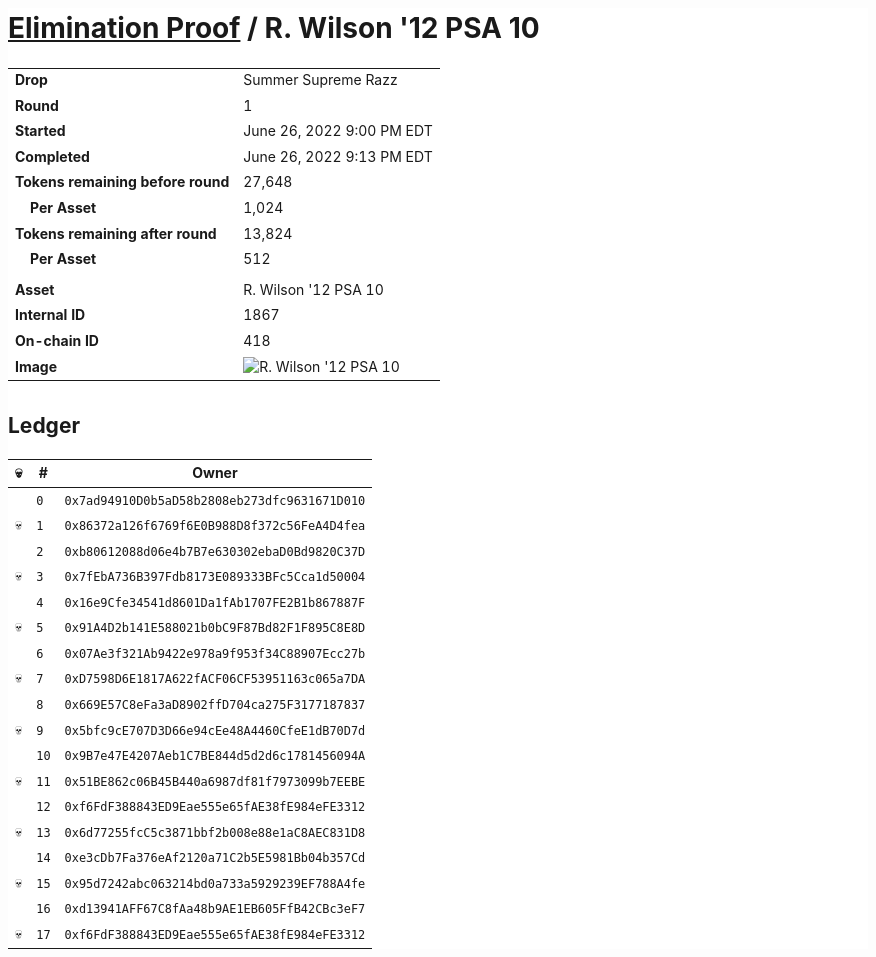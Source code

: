 # [Elimination Proof](./readme.md) / R. Wilson &#039;12 PSA 10

|||
|---|---|
| **Drop** | Summer Supreme Razz |
| **Round** | 1 |
| **Started** | June 26, 2022 9:00 PM EDT |
| **Completed** | June 26, 2022 9:13 PM EDT |
| **Tokens remaining before round** | 27,648 |
| **&nbsp;&nbsp;&nbsp;&nbsp;Per Asset** | 1,024 |
| **Tokens remaining after round** | 13,824 |
| **&nbsp;&nbsp;&nbsp;&nbsp;Per Asset** | 512 |
| | |
| **Asset** | R. Wilson &#039;12 PSA 10 |
| **Internal ID** | 1867 |
| **On-chain ID** | 418 |
| **Image** | <img src="https://tcdn.blokpax.com/968e680c-0504-476d-b221-c54b5dd668f1/15735f7f8c5a9b1391d727594e0f925752ca7a94f74790f93ad0ff01a76117a2.jpg" height="200" alt="R. Wilson &#039;12 PSA 10" /> |

## Ledger

| 💀 | # | Owner |
| --- | --- | --- |
|  | `0` | `0x7ad94910D0b5aD58b2808eb273dfc9631671D010` |
| 💀 | `1` | `0x86372a126f6769f6E0B988D8f372c56FeA4D4fea` |
|  | `2` | `0xb80612088d06e4b7B7e630302ebaD0Bd9820C37D` |
| 💀 | `3` | `0x7fEbA736B397Fdb8173E089333BFc5Cca1d50004` |
|  | `4` | `0x16e9Cfe34541d8601Da1fAb1707FE2B1b867887F` |
| 💀 | `5` | `0x91A4D2b141E588021b0bC9F87Bd82F1F895C8E8D` |
|  | `6` | `0x07Ae3f321Ab9422e978a9f953f34C88907Ecc27b` |
| 💀 | `7` | `0xD7598D6E1817A622fACF06CF53951163c065a7DA` |
|  | `8` | `0x669E57C8eFa3aD8902ffD704ca275F3177187837` |
| 💀 | `9` | `0x5bfc9cE707D3D66e94cEe48A4460CfeE1dB70D7d` |
|  | `10` | `0x9B7e47E4207Aeb1C7BE844d5d2d6c1781456094A` |
| 💀 | `11` | `0x51BE862c06B45B440a6987df81f7973099b7EEBE` |
|  | `12` | `0xf6FdF388843ED9Eae555e65fAE38fE984eFE3312` |
| 💀 | `13` | `0x6d77255fcC5c3871bbf2b008e88e1aC8AEC831D8` |
|  | `14` | `0xe3cDb7Fa376eAf2120a71C2b5E5981Bb04b357Cd` |
| 💀 | `15` | `0x95d7242abc063214bd0a733a5929239EF788A4fe` |
|  | `16` | `0xd13941AFF67C8fAa48b9AE1EB605FfB42CBc3eF7` |
| 💀 | `17` | `0xf6FdF388843ED9Eae555e65fAE38fE984eFE3312` |